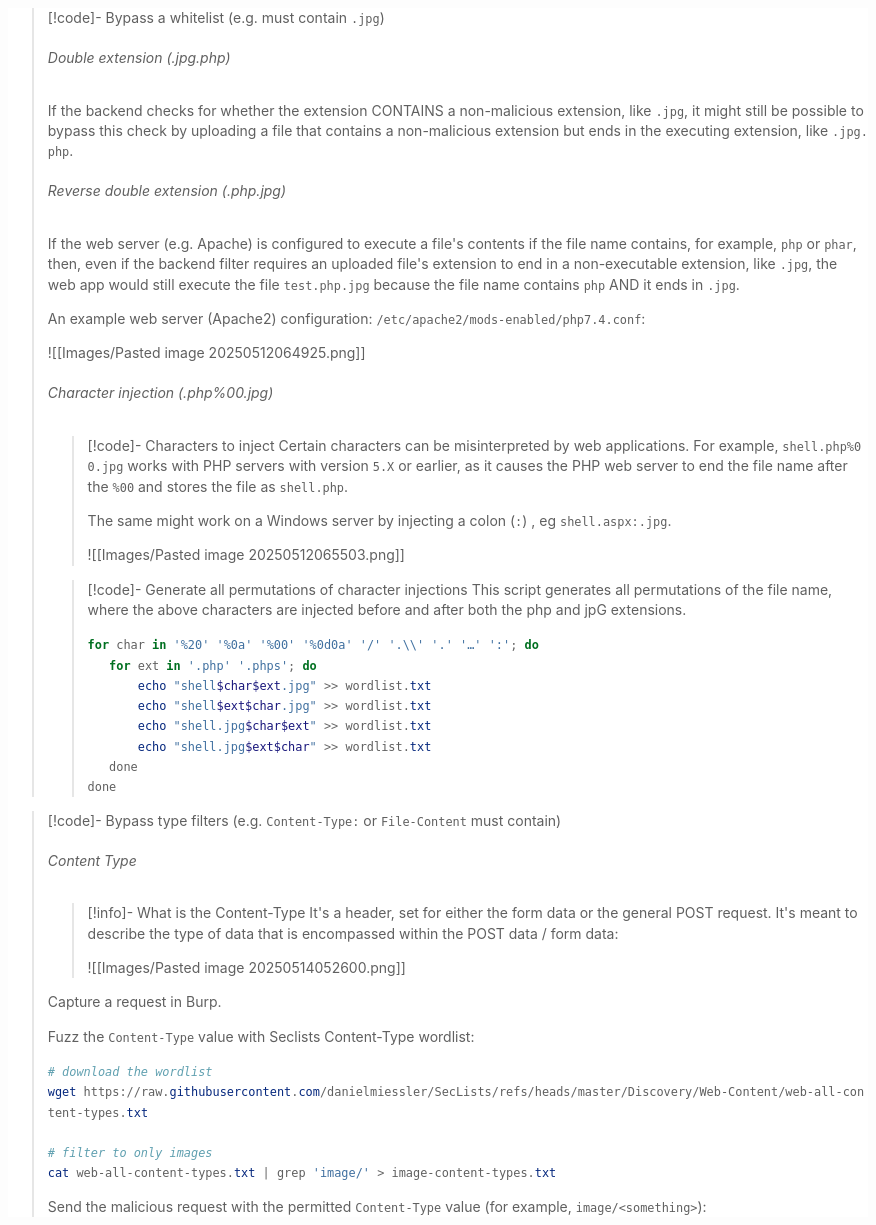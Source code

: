 >[!code]- Bypass a whitelist (e.g. must contain `.jpg`)
>###### Double extension (.jpg.php)
>If the backend checks for whether the extension CONTAINS a non-malicious extension, like `.jpg`, it might still be possible to bypass this check by uploading a file that contains a non-malicious extension but ends in the executing extension, like `.jpg.php`.
>
>###### Reverse double extension (.php.jpg)
>If the web server (e.g. Apache) is configured to execute a file's contents if the file name contains, for example, `php` or `phar`, then, even if the backend filter requires an uploaded file's extension to end in a non-executable extension, like `.jpg`, the web app would still execute the file `test.php.jpg` because the file name contains `php` AND it ends in `.jpg`.
>
>An example web server (Apache2) configuration: `/etc/apache2/mods-enabled/php7.4.conf`:
>
>![[Images/Pasted image 20250512064925.png]]
>
>###### Character injection (.php%00.jpg)
>>[!code]- Characters to inject
>>Certain characters can be misinterpreted by web applications. For example, `shell.php%00.jpg` works with PHP servers with version `5.X` or earlier, as it causes the PHP web server to end the file name after the `%00` and stores the file as `shell.php`.
>>
>>The same might work on a Windows server by injecting a colon (`:`) , eg `shell.aspx:.jpg`.
>>
>>![[Images/Pasted image 20250512065503.png]]
>
>>[!code]- Generate all permutations of character injections
>>This script generates all permutations of the file name, where the above characters are injected before and after both the php and jpG extensions.
>>
>>```powershell
>>for char in '%20' '%0a' '%00' '%0d0a' '/' '.\\' '.' '…' ':'; do
>>    for ext in '.php' '.phps'; do
>>        echo "shell$char$ext.jpg" >> wordlist.txt
>>        echo "shell$ext$char.jpg" >> wordlist.txt
>>        echo "shell.jpg$char$ext" >> wordlist.txt
>>        echo "shell.jpg$ext$char" >> wordlist.txt
>>    done
>>done
>>```

>[!code]- Bypass type filters (e.g. `Content-Type:` or `File-Content` must contain)
>###### Content Type
>
>>[!info]- What is the Content-Type
>>It's a header, set for either the form data or the general POST request. It's meant to describe the type of data that is encompassed within the POST data / form data:
>>
>>![[Images/Pasted image 20250514052600.png]]
>
>Capture a request in Burp.
>
>Fuzz the `Content-Type` value with Seclists Content-Type wordlist:
>```powershell
># download the wordlist
>wget https://raw.githubusercontent.com/danielmiessler/SecLists/refs/heads/master/Discovery/Web-Content/web-all-content-types.txt
>
># filter to only images
>cat web-all-content-types.txt | grep 'image/' > image-content-types.txt
>```
>
>Send the malicious request with the permitted `Content-Type` value (for example, `image/<something>`):